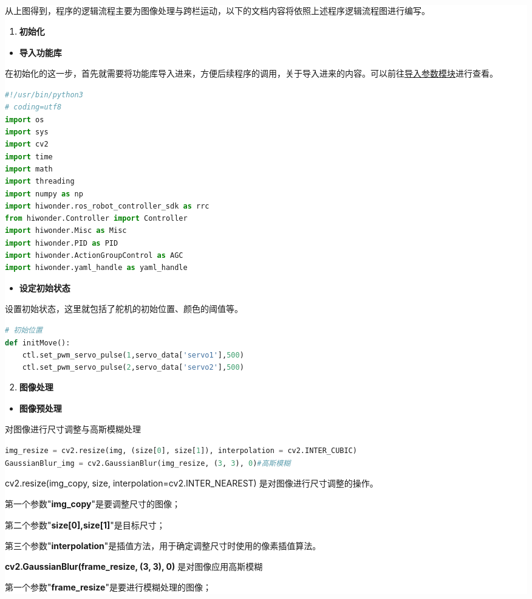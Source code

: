 从上图得到，程序的逻辑流程主要为图像处理与跨栏运动，以下的文档内容将依照上述程序逻辑流程图进行编写。

1. **初始化**

- **导入功能库**

在初始化的这一步，首先就需要将功能库导入进来，方便后续程序的调用，关于导入进来的内容。可以前往[导入参数模块](#anchor_4_6_1)进行查看。

```py
#!/usr/bin/python3
# coding=utf8
import os
import sys
import cv2
import time
import math
import threading
import numpy as np
import hiwonder.ros_robot_controller_sdk as rrc
from hiwonder.Controller import Controller
import hiwonder.Misc as Misc
import hiwonder.PID as PID
import hiwonder.ActionGroupControl as AGC
import hiwonder.yaml_handle as yaml_handle
```

- **设定初始状态**

设置初始状态，这里就包括了舵机的初始位置、颜色的阈值等。

```py
# 初始位置
def initMove():
    ctl.set_pwm_servo_pulse(1,servo_data['servo1'],500)
    ctl.set_pwm_servo_pulse(2,servo_data['servo2'],500)
```

2. **图像处理**

- **图像预处理**

对图像进行尺寸调整与高斯模糊处理

```py
img_resize = cv2.resize(img, (size[0], size[1]), interpolation = cv2.INTER_CUBIC)
GaussianBlur_img = cv2.GaussianBlur(img_resize, (3, 3), 0)#高斯模糊
```

cv2.resize(img_copy, size, interpolation=cv2.INTER_NEAREST) 是对图像进行尺寸调整的操作。

第一个参数"**img_copy**"是要调整尺寸的图像；

第二个参数"**size\[0\],size\[1\]**"是目标尺寸；

第三个参数"**interpolation**"是插值方法，用于确定调整尺寸时使用的像素插值算法。

**cv2.GaussianBlur(frame_resize, (3, 3), 0)** 是对图像应用高斯模糊

第一个参数"**frame_resize**"是要进行模糊处理的图像；
